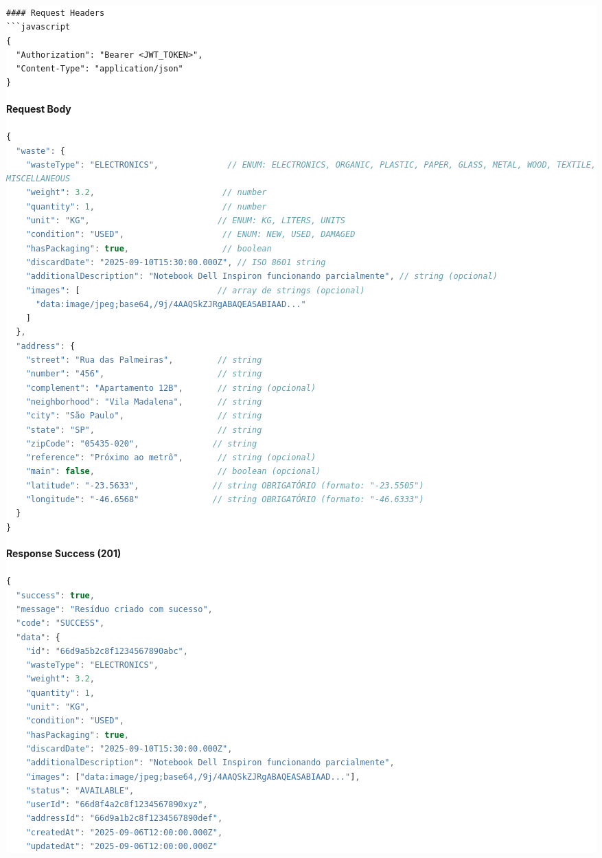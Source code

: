 ```
#### Request Headers
```javascript
{
  "Authorization": "Bearer <JWT_TOKEN>",
  "Content-Type": "application/json"
}
```

#### Request Body
```javascript
{
  "waste": {
    "wasteType": "ELECTRONICS",              // ENUM: ELECTRONICS, ORGANIC, PLASTIC, PAPER, GLASS, METAL, WOOD, TEXTILE, MISCELLANEOUS
    "weight": 3.2,                          // number
    "quantity": 1,                          // number
    "unit": "KG",                          // ENUM: KG, LITERS, UNITS
    "condition": "USED",                    // ENUM: NEW, USED, DAMAGED
    "hasPackaging": true,                   // boolean
    "discardDate": "2025-09-10T15:30:00.000Z", // ISO 8601 string
    "additionalDescription": "Notebook Dell Inspiron funcionando parcialmente", // string (opcional)
    "images": [                            // array de strings (opcional)
      "data:image/jpeg;base64,/9j/4AAQSkZJRgABAQEASABIAAD..."
    ]
  },
  "address": {
    "street": "Rua das Palmeiras",         // string
    "number": "456",                       // string
    "complement": "Apartamento 12B",       // string (opcional)
    "neighborhood": "Vila Madalena",       // string
    "city": "São Paulo",                   // string
    "state": "SP",                         // string
    "zipCode": "05435-020",               // string
    "reference": "Próximo ao metrô",       // string (opcional)
    "main": false,                         // boolean (opcional)
    "latitude": "-23.5633",               // string OBRIGATÓRIO (formato: "-23.5505")
    "longitude": "-46.6568"               // string OBRIGATÓRIO (formato: "-46.6333")
  }
}
```

#### Response Success (201)
```javascript
{
  "success": true,
  "message": "Resíduo criado com sucesso",
  "code": "SUCCESS",
  "data": {
    "id": "66d9a5b2c8f1234567890abc",
    "wasteType": "ELECTRONICS",
    "weight": 3.2,
    "quantity": 1,
    "unit": "KG",
    "condition": "USED",
    "hasPackaging": true,
    "discardDate": "2025-09-10T15:30:00.000Z",
    "additionalDescription": "Notebook Dell Inspiron funcionando parcialmente",
    "images": ["data:image/jpeg;base64,/9j/4AAQSkZJRgABAQEASABIAAD..."],
    "status": "AVAILABLE",
    "userId": "66d8f4a2c8f1234567890xyz",
    "addressId": "66d9a1b2c8f1234567890def",
    "createdAt": "2025-09-06T12:00:00.000Z",
    "updatedAt": "2025-09-06T12:00:00.000Z"
```